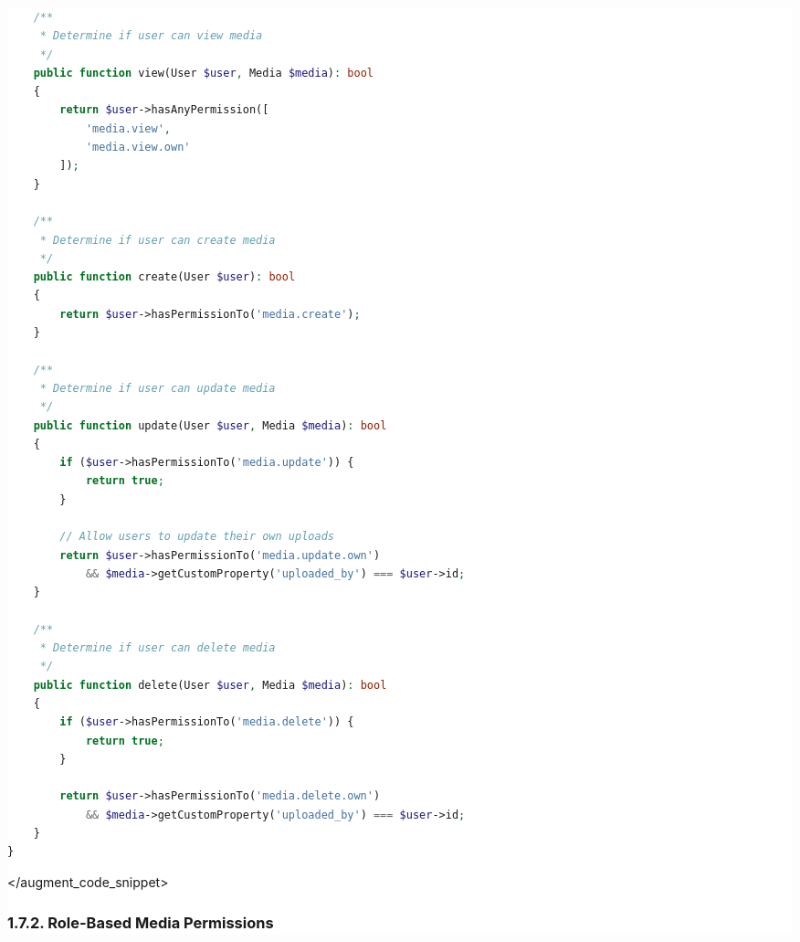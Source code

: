 ````php
    /**
     * Determine if user can view media
     */
    public function view(User $user, Media $media): bool
    {
        return $user->hasAnyPermission([
            'media.view',
            'media.view.own'
        ]);
    }

    /**
     * Determine if user can create media
     */
    public function create(User $user): bool
    {
        return $user->hasPermissionTo('media.create');
    }

    /**
     * Determine if user can update media
     */
    public function update(User $user, Media $media): bool
    {
        if ($user->hasPermissionTo('media.update')) {
            return true;
        }

        // Allow users to update their own uploads
        return $user->hasPermissionTo('media.update.own')
            && $media->getCustomProperty('uploaded_by') === $user->id;
    }

    /**
     * Determine if user can delete media
     */
    public function delete(User $user, Media $media): bool
    {
        if ($user->hasPermissionTo('media.delete')) {
            return true;
        }

        return $user->hasPermissionTo('media.delete.own')
            && $media->getCustomProperty('uploaded_by') === $user->id;
    }
}
````
</augment_code_snippet>

### 1.7.2. Role-Based Media Permissions
